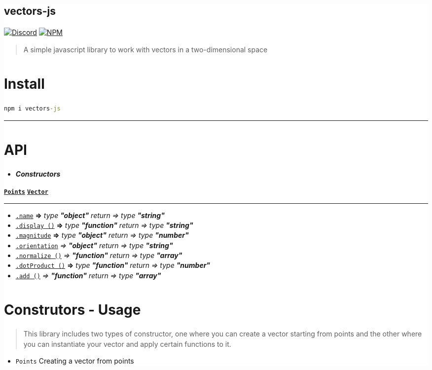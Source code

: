 ## vectors-js

[![Discord](https://img.shields.io/discord/519837781866840122?color=7289DA&label=WaZaBiX%27s%20guild&logo=Discord)](https://discord.gg/ES52WDg)
[![NPM](https://img.shields.io/npm/l/vectors-js?color=green&label=LICENSE)](https://github.com/wazabix-BM/vectors-js/blob/master/LICENSE.md)

> A simple javascript library to work with vectors in a two-dimensional space

# Install

```bat
npm i vectors-js
```
-------------------------------------------------------------------

# API

* __*Constructors*__

<a href= "#points"><code><b>Points</b></code></a>
<a href= "#vector"><code><b>Vector</b></code></a>


--------------------------------------------------------------------------------------------

* <a href = "#name"><code>.name</code></a> **=>** *type* ***"object"*** *return => type* ***"string"***
* <a href = "#displayvector"><code>.display ()</code></a> **=>** *type* ***"function"*** *return => type* ***"string"***
* <a href = "#magnitude"><code>.magnitude</code></a> **=>** *type* ***"object"*** *return => type* ***"number"***
* <a href = "#orientation"><code>.orientation</code></a> *=>* ***"object"*** *return => type* ***"string"***
* <a href = "#normalize"><code>.normalize ()</code></a> *=>* ***"function"*** *return => type* ***"array"***
* <a href = "#dotproduct"><code>.dotProduct ()</code></a> **=>** *type* ***"function"*** *return => type* ***"number"***
* <a href = "#vectorsum"><code>.add ()</code></a> *=>* ***"function"*** *return => type* ***"array"***


# Construtors - Usage

> This library includes two types of constructor, one where you can create a vector starting from points and the other where you can instantiate your vector and apply certain functions to it.

<a name= "points">

* <code>Points</code>
Creating a vector from points
